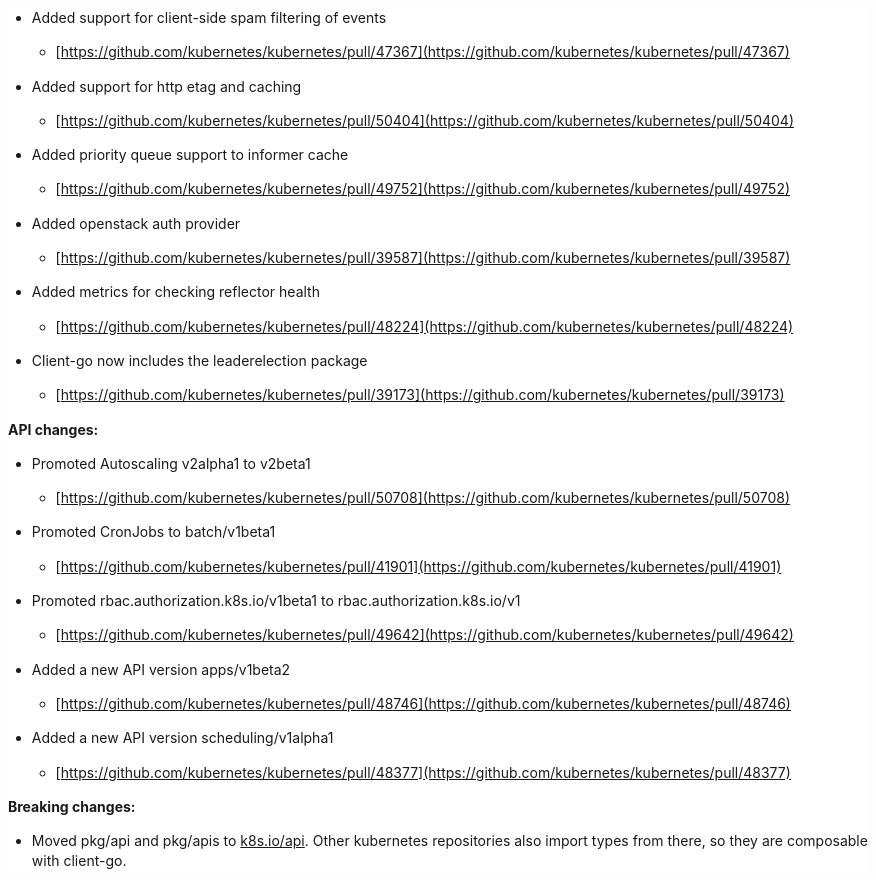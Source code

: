 * Added support for client-side spam filtering of events

   * [https://github.com/kubernetes/kubernetes/pull/47367](https://github.com/kubernetes/kubernetes/pull/47367)

* Added support for http etag and caching

   * [https://github.com/kubernetes/kubernetes/pull/50404](https://github.com/kubernetes/kubernetes/pull/50404)

* Added priority queue support to informer cache

   * [https://github.com/kubernetes/kubernetes/pull/49752](https://github.com/kubernetes/kubernetes/pull/49752)

* Added openstack auth provider

   * [https://github.com/kubernetes/kubernetes/pull/39587](https://github.com/kubernetes/kubernetes/pull/39587)

* Added metrics for checking reflector health

   * [https://github.com/kubernetes/kubernetes/pull/48224](https://github.com/kubernetes/kubernetes/pull/48224)

* Client-go now includes the leaderelection package

   * [https://github.com/kubernetes/kubernetes/pull/39173](https://github.com/kubernetes/kubernetes/pull/39173)

**API changes:**

* Promoted Autoscaling v2alpha1 to v2beta1

   * [https://github.com/kubernetes/kubernetes/pull/50708](https://github.com/kubernetes/kubernetes/pull/50708)

* Promoted CronJobs to batch/v1beta1

   * [https://github.com/kubernetes/kubernetes/pull/41901](https://github.com/kubernetes/kubernetes/pull/41901)

* Promoted rbac.authorization.k8s.io/v1beta1 to rbac.authorization.k8s.io/v1

   * [https://github.com/kubernetes/kubernetes/pull/49642](https://github.com/kubernetes/kubernetes/pull/49642)

* Added a new API version apps/v1beta2

   * [https://github.com/kubernetes/kubernetes/pull/48746](https://github.com/kubernetes/kubernetes/pull/48746)

* Added a new API version scheduling/v1alpha1

   * [https://github.com/kubernetes/kubernetes/pull/48377](https://github.com/kubernetes/kubernetes/pull/48377)

**Breaking changes:**

* Moved pkg/api and pkg/apis to [k8s.io/api](https://github.com/kubernetes/api). Other kubernetes repositories also import types from there, so they are composable with client-go.
